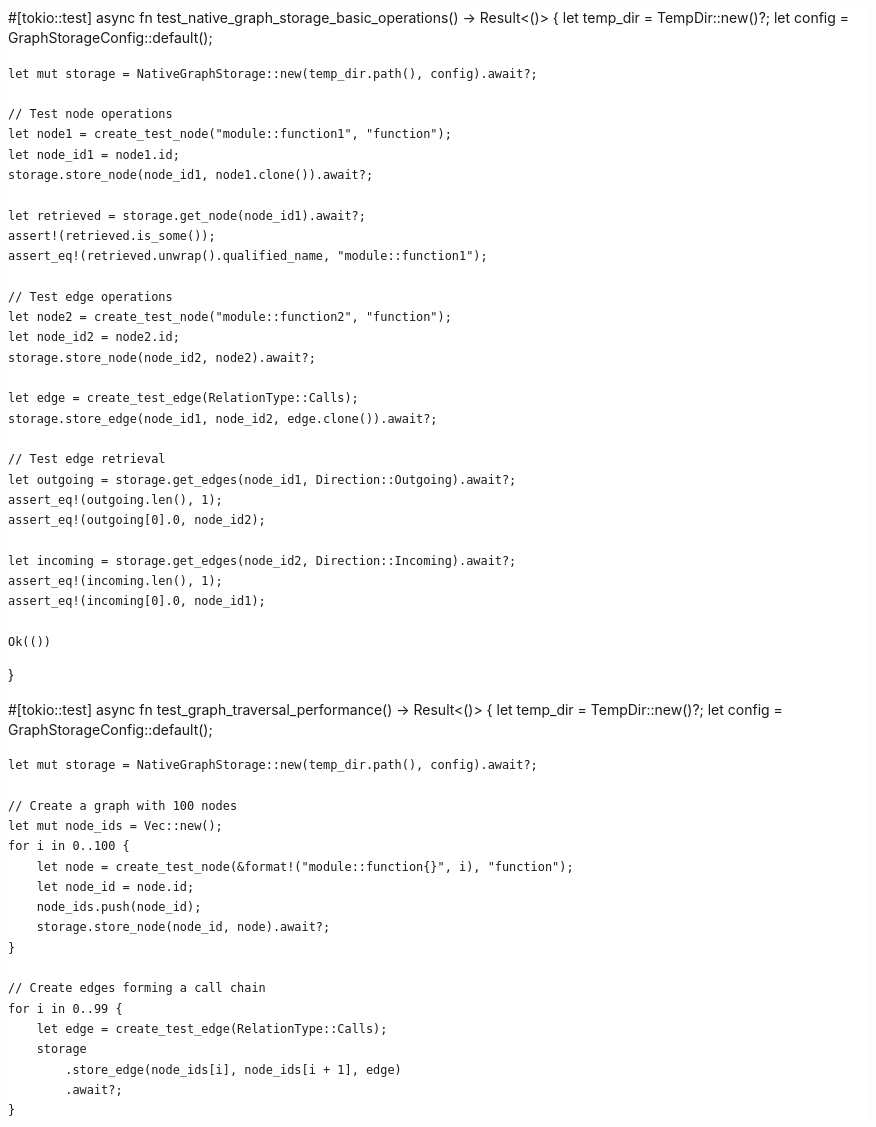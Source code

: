 #[tokio::test]
async fn test_native_graph_storage_basic_operations() -> Result<()> {
    let temp_dir = TempDir::new()?;
    let config = GraphStorageConfig::default();

    let mut storage = NativeGraphStorage::new(temp_dir.path(), config).await?;

    // Test node operations
    let node1 = create_test_node("module::function1", "function");
    let node_id1 = node1.id;
    storage.store_node(node_id1, node1.clone()).await?;

    let retrieved = storage.get_node(node_id1).await?;
    assert!(retrieved.is_some());
    assert_eq!(retrieved.unwrap().qualified_name, "module::function1");

    // Test edge operations
    let node2 = create_test_node("module::function2", "function");
    let node_id2 = node2.id;
    storage.store_node(node_id2, node2).await?;

    let edge = create_test_edge(RelationType::Calls);
    storage.store_edge(node_id1, node_id2, edge.clone()).await?;

    // Test edge retrieval
    let outgoing = storage.get_edges(node_id1, Direction::Outgoing).await?;
    assert_eq!(outgoing.len(), 1);
    assert_eq!(outgoing[0].0, node_id2);

    let incoming = storage.get_edges(node_id2, Direction::Incoming).await?;
    assert_eq!(incoming.len(), 1);
    assert_eq!(incoming[0].0, node_id1);

    Ok(())
}

#[tokio::test]
async fn test_graph_traversal_performance() -> Result<()> {
    let temp_dir = TempDir::new()?;
    let config = GraphStorageConfig::default();

    let mut storage = NativeGraphStorage::new(temp_dir.path(), config).await?;

    // Create a graph with 100 nodes
    let mut node_ids = Vec::new();
    for i in 0..100 {
        let node = create_test_node(&format!("module::function{}", i), "function");
        let node_id = node.id;
        node_ids.push(node_id);
        storage.store_node(node_id, node).await?;
    }

    // Create edges forming a call chain
    for i in 0..99 {
        let edge = create_test_edge(RelationType::Calls);
        storage
            .store_edge(node_ids[i], node_ids[i + 1], edge)
            .await?;
    }
